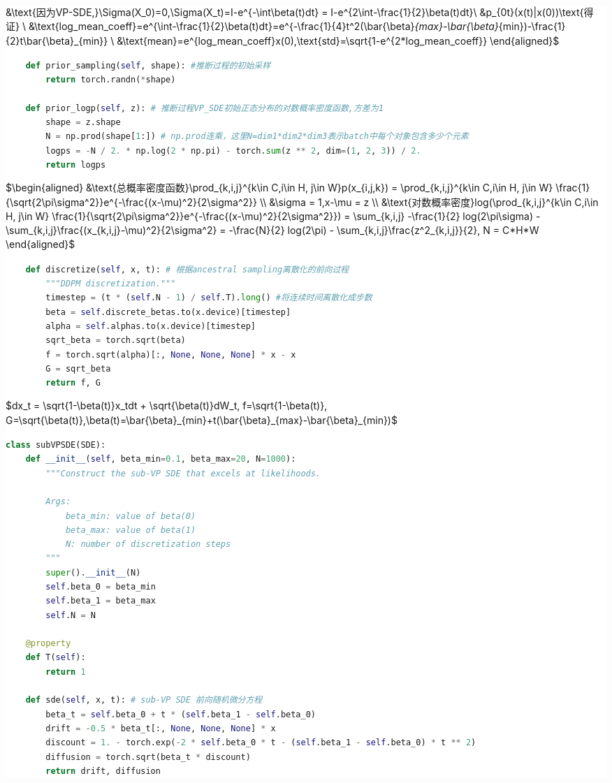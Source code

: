 &\text{因为VP-SDE,}\Sigma(X_0)=0,\Sigma(X_t)=I-e^{-\int\beta(t)dt} = I-e^{2\int-\frac{1}{2}\beta(t)dt}\\
&p_{0t}(x(t)|x(0))\text{得证} \\
&\text{log\_mean\_coeff}=e^{\int-\frac{1}{2}\beta(t)dt}=e^{-\frac{1}{4}t^2(\bar{\beta}_{max}-\bar{\beta}_{min})-\frac{1}{2}t\bar{\beta}_{min}} \\
&\text{mean}=e^{log\_mean\_coeff}x(0),\text{std}=\sqrt{1-e^{2*log\_mean\_coeff}}
\end{aligned}$
```python
    def prior_sampling(self, shape): #推断过程的初始采样
        return torch.randn(*shape)

    def prior_logp(self, z): # 推断过程VP_SDE初始正态分布的对数概率密度函数,方差为1
        shape = z.shape
        N = np.prod(shape[1:]) # np.prod连乘，这里N=dim1*dim2*dim3表示batch中每个对象包含多少个元素
        logps = -N / 2. * np.log(2 * np.pi) - torch.sum(z ** 2, dim=(1, 2, 3)) / 2.
        return logps
```
$\begin{aligned}
&\text{总概率密度函数}\prod_{k,i,j}^{k\in C,i\in H, j\in W}p(x_{i,j,k}) = \prod_{k,i,j}^{k\in C,i\in H, j\in W} \frac{1}{\sqrt{2\pi\sigma^2}}e^{-\frac{(x-\mu)^2}{2\sigma^2}} \\
&\sigma = 1,x-\mu = z \\
&\text{对数概率密度}log(\prod_{k,i,j}^{k\in C,i\in H, j\in W} \frac{1}{\sqrt{2\pi\sigma^2}}e^{-\frac{(x-\mu)^2}{2\sigma^2}}) = \sum_{k,i,j} -\frac{1}{2} log(2\pi\sigma) - \sum_{k,i,j}\frac{(x_{k,i,j}-\mu)^2}{2\sigma^2} = -\frac{N}{2} log(2\pi) - \sum_{k,i,j}\frac{z^2_{k,i,j}}{2}, N = C*H*W
\end{aligned}$
```python
    def discretize(self, x, t): # 根据ancestral sampling离散化的前向过程
        """DDPM discretization."""
        timestep = (t * (self.N - 1) / self.T).long() #将连续时间离散化成步数
        beta = self.discrete_betas.to(x.device)[timestep] 
        alpha = self.alphas.to(x.device)[timestep]
        sqrt_beta = torch.sqrt(beta)
        f = torch.sqrt(alpha)[:, None, None, None] * x - x
        G = sqrt_beta
        return f, G
```
$dx_t = \sqrt{1-\beta(t)}x_tdt + \sqrt{\beta(t)}dW_t, f=\sqrt{1-\beta(t)}, G=\sqrt{\beta(t)},\beta(t)=\bar{\beta}_{min}+t(\bar{\beta}_{max}-\bar{\beta}_{min})$
```python
class subVPSDE(SDE):
    def __init__(self, beta_min=0.1, beta_max=20, N=1000):
        """Construct the sub-VP SDE that excels at likelihoods.

        Args:
            beta_min: value of beta(0)
            beta_max: value of beta(1)
            N: number of discretization steps
        """
        super().__init__(N)
        self.beta_0 = beta_min
        self.beta_1 = beta_max
        self.N = N

    @property
    def T(self):
        return 1

    def sde(self, x, t): # sub-VP SDE 前向随机微分方程
        beta_t = self.beta_0 + t * (self.beta_1 - self.beta_0)
        drift = -0.5 * beta_t[:, None, None, None] * x
        discount = 1. - torch.exp(-2 * self.beta_0 * t - (self.beta_1 - self.beta_0) * t ** 2)
        diffusion = torch.sqrt(beta_t * discount)
        return drift, diffusion
```